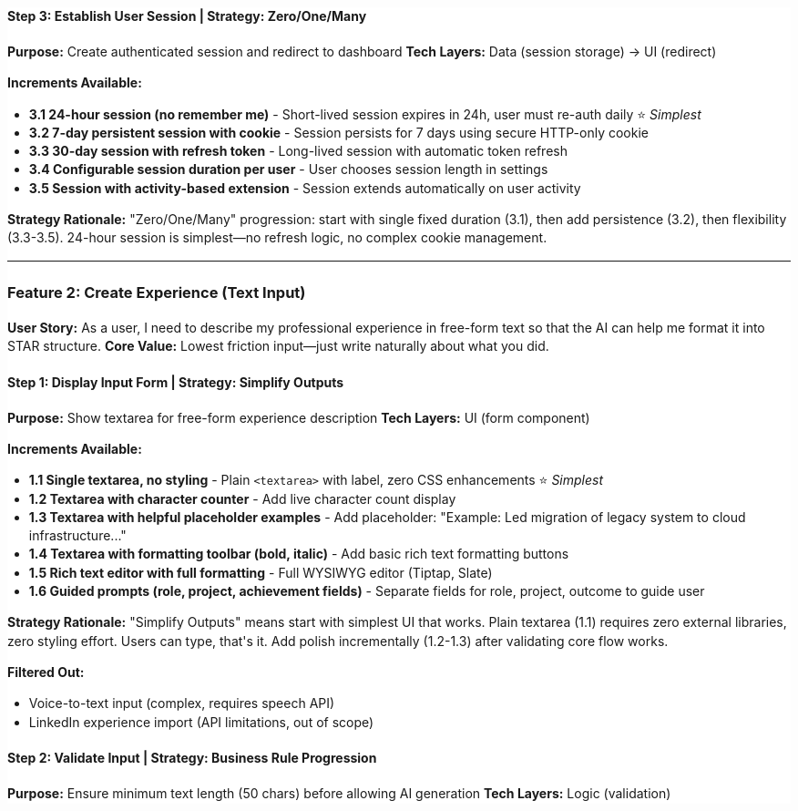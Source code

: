 #### Step 3: Establish User Session | Strategy: Zero/One/Many
**Purpose:** Create authenticated session and redirect to dashboard
**Tech Layers:** Data (session storage) → UI (redirect)

**Increments Available:**
- **3.1 24-hour session (no remember me)** - Short-lived session expires in 24h, user must re-auth daily ⭐ *Simplest*
- **3.2 7-day persistent session with cookie** - Session persists for 7 days using secure HTTP-only cookie
- **3.3 30-day session with refresh token** - Long-lived session with automatic token refresh
- **3.4 Configurable session duration per user** - User chooses session length in settings
- **3.5 Session with activity-based extension** - Session extends automatically on user activity

**Strategy Rationale:** "Zero/One/Many" progression: start with single fixed duration (3.1), then add persistence (3.2), then flexibility (3.3-3.5). 24-hour session is simplest—no refresh logic, no complex cookie management.

---

### Feature 2: Create Experience (Text Input)
**User Story:** As a user, I need to describe my professional experience in free-form text so that the AI can help me format it into STAR structure.
**Core Value:** Lowest friction input—just write naturally about what you did.

#### Step 1: Display Input Form | Strategy: Simplify Outputs
**Purpose:** Show textarea for free-form experience description
**Tech Layers:** UI (form component)

**Increments Available:**
- **1.1 Single textarea, no styling** - Plain `<textarea>` with label, zero CSS enhancements ⭐ *Simplest*
- **1.2 Textarea with character counter** - Add live character count display
- **1.3 Textarea with helpful placeholder examples** - Add placeholder: "Example: Led migration of legacy system to cloud infrastructure..."
- **1.4 Textarea with formatting toolbar (bold, italic)** - Add basic rich text formatting buttons
- **1.5 Rich text editor with full formatting** - Full WYSIWYG editor (Tiptap, Slate)
- **1.6 Guided prompts (role, project, achievement fields)** - Separate fields for role, project, outcome to guide user

**Strategy Rationale:** "Simplify Outputs" means start with simplest UI that works. Plain textarea (1.1) requires zero external libraries, zero styling effort. Users can type, that's it. Add polish incrementally (1.2-1.3) after validating core flow works.

**Filtered Out:**
- Voice-to-text input (complex, requires speech API)
- LinkedIn experience import (API limitations, out of scope)

#### Step 2: Validate Input | Strategy: Business Rule Progression
**Purpose:** Ensure minimum text length (50 chars) before allowing AI generation
**Tech Layers:** Logic (validation)
